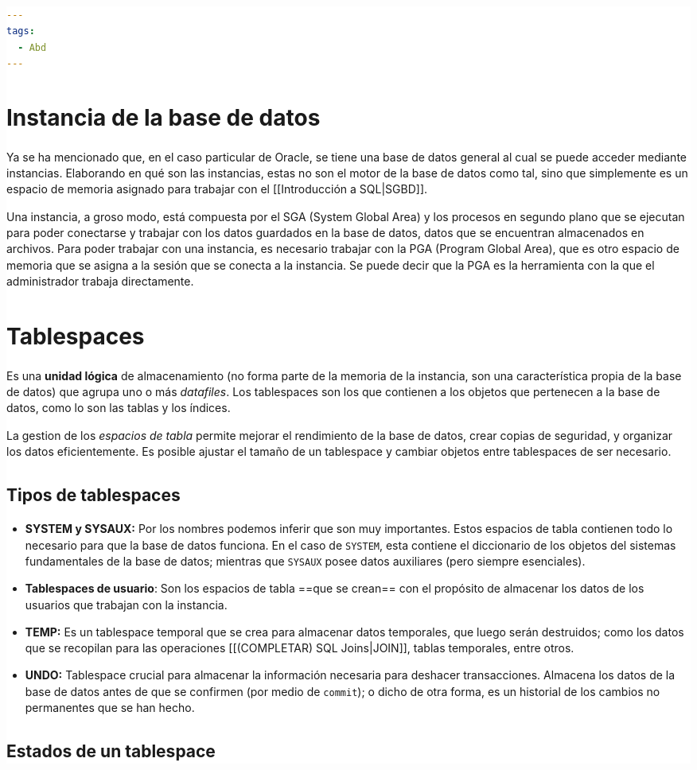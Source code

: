```yaml
---
tags:
  - Abd
---
```


# Instancia de la base de datos

Ya se ha mencionado que, en el caso particular de Oracle, se tiene una base de datos general al cual se puede acceder mediante instancias. Elaborando en qué son las instancias, estas no son el motor de la base de datos como tal, sino que simplemente es un espacio de memoria asignado para trabajar con el [[Introducción a SQL|SGBD]].

Una instancia, a groso modo, está compuesta por el SGA (System Global Area) y los procesos en segundo plano que se ejecutan para poder conectarse y trabajar con los datos guardados en la base de datos, datos que se encuentran almacenados en archivos. Para poder trabajar con una instancia, es necesario trabajar con la PGA (Program Global Area), que es otro espacio de memoria que se asigna a la sesión que se conecta a la instancia. Se puede decir que la PGA es la herramienta con la que el administrador trabaja directamente.

# Tablespaces

Es una **unidad lógica** de almacenamiento (no forma parte de la memoria de la instancia, son una característica propia de la base de datos) que agrupa uno o más *datafiles*. Los tablespaces son los que contienen a los objetos que pertenecen a la base de datos, como lo son las tablas y los índices.

  

La gestion de los *espacios de tabla* permite mejorar el rendimiento de la base de datos, crear copias de seguridad, y organizar los datos eficientemente. Es posible ajustar el tamaño de un tablespace y cambiar objetos entre tablespaces de ser necesario.

## Tipos de tablespaces

- **SYSTEM y SYSAUX:** Por los nombres podemos inferir que son muy importantes. Estos espacios de tabla contienen todo lo necesario para que la base de datos funciona. En el caso de `SYSTEM`, esta contiene el diccionario de los objetos del sistemas fundamentales de la base de datos; mientras que `SYSAUX` posee datos auxiliares (pero siempre esenciales).

- **Tablespaces de usuario**: Son los espacios de tabla ==que se crean== con el propósito de almacenar los datos de los usuarios que trabajan con la instancia.

- **TEMP:** Es un tablespace temporal que se crea para almacenar datos temporales, que luego serán destruidos; como los datos que se recopilan para las operaciones [[(COMPLETAR) SQL Joins|JOIN]], tablas temporales, entre otros.

- **UNDO:** Tablespace crucial para almacenar la información necesaria para deshacer transacciones. Almacena los datos de la base de datos antes de que se confirmen (por medio de `commit`); o dicho de otra forma, es un historial de los cambios no permanentes que se han hecho.

## Estados de un tablespace
